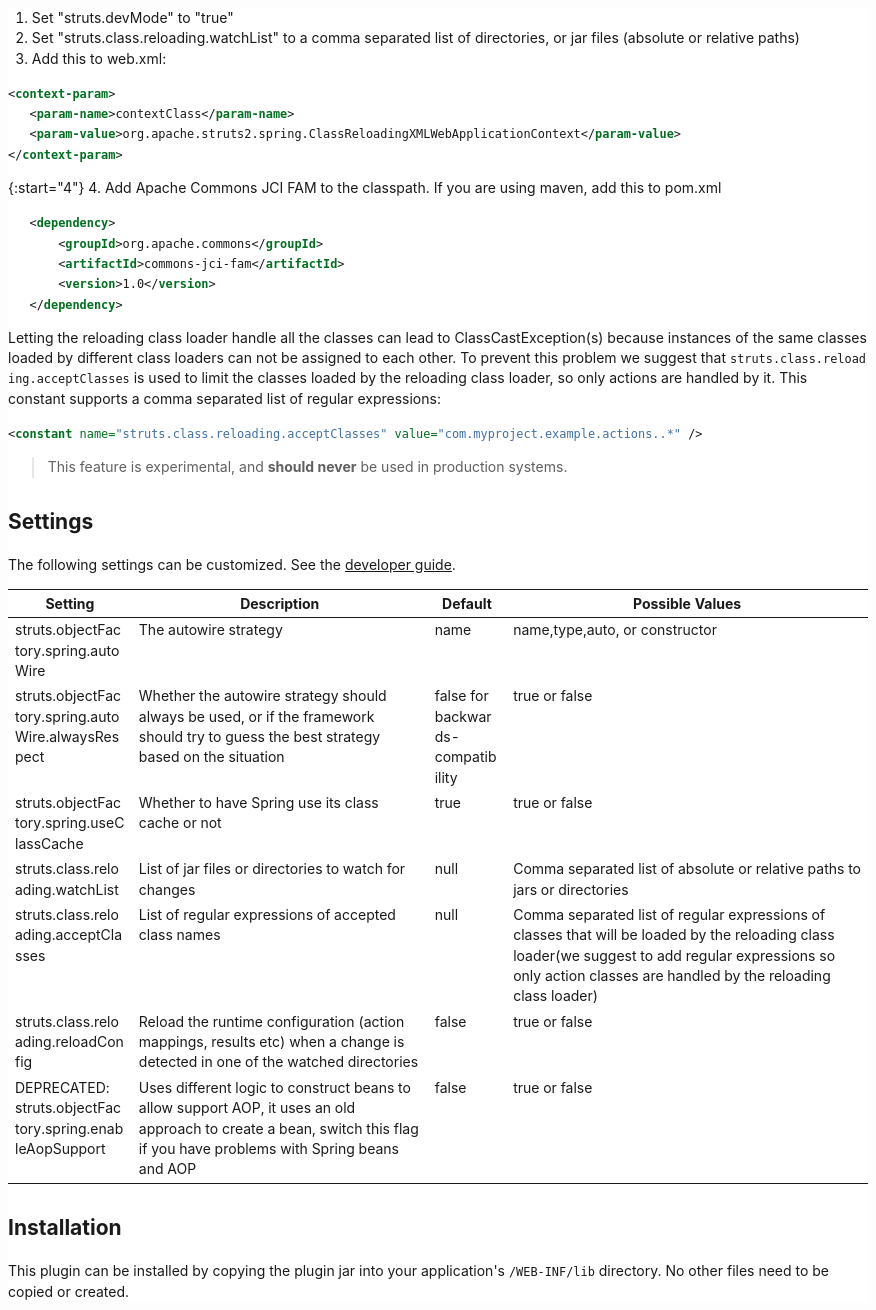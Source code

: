 1. Set "struts.devMode" to "true"
2. Set "struts.class.reloading.watchList" to a comma separated list of directories, or jar files (absolute or relative paths)
3. Add this to web.xml:

```xml
<context-param>
   <param-name>contextClass</param-name>
   <param-value>org.apache.struts2.spring.ClassReloadingXMLWebApplicationContext</param-value>
</context-param>
```

{:start="4"}
4. Add Apache Commons JCI FAM to the classpath. If you are using maven, add this to pom.xml

```xml
   <dependency>
       <groupId>org.apache.commons</groupId>
       <artifactId>commons-jci-fam</artifactId>
       <version>1.0</version>
   </dependency> 

```

Letting the reloading class loader handle all the classes can lead to ClassCastException(s) because instances of the same 
classes loaded by different class loaders can not be assigned to each other. To prevent this problem we suggest 
that `struts.class.reloading.acceptClasses` is used to limit the classes loaded by the reloading class loader, 
so only actions are handled by it. This constant supports a comma separated list of regular expressions:

```xml
<constant name="struts.class.reloading.acceptClasses" value="com.myproject.example.actions..*" />

```

> This feature is experimental, and **should never** be used in production systems.

## Settings

The following settings can be customized. See the [developer guide](/core-developers/configuration-files).

|Setting|Description|Default|Possible Values|
|-------|-----------|-------|---------------|
|struts.objectFactory.spring.autoWire|The autowire strategy|name|name,type,auto, or constructor|
|struts.objectFactory.spring.autoWire.alwaysRespect|Whether the autowire strategy should always be used, or if the framework should try to guess the best strategy based on the situation|false for backwards-compatibility|true or false|
|struts.objectFactory.spring.useClassCache|Whether to have Spring use its class cache or not|true|true or false|
|struts.class.reloading.watchList|List of jar files or directories to watch for changes|null|Comma separated list of absolute or relative paths to jars or directories|
|struts.class.reloading.acceptClasses|List of regular expressions of accepted class names|null|Comma separated list of regular expressions of classes that will be loaded by the reloading class loader(we suggest to add regular expressions so only action classes are handled by the reloading class loader)|
|struts.class.reloading.reloadConfig|Reload the runtime configuration (action mappings, results etc) when a change is detected in one of the watched directories|false|true or false|
|DEPRECATED: struts.objectFactory.spring.enableAopSupport|Uses different logic to construct beans to allow support AOP, it uses an old approach to create a bean, switch this flag if you have problems with Spring beans and AOP|false|true or false|

## Installation

This plugin can be installed by copying the plugin jar into your application's `/WEB-INF/lib` directory. No other files need to be copied or created.
